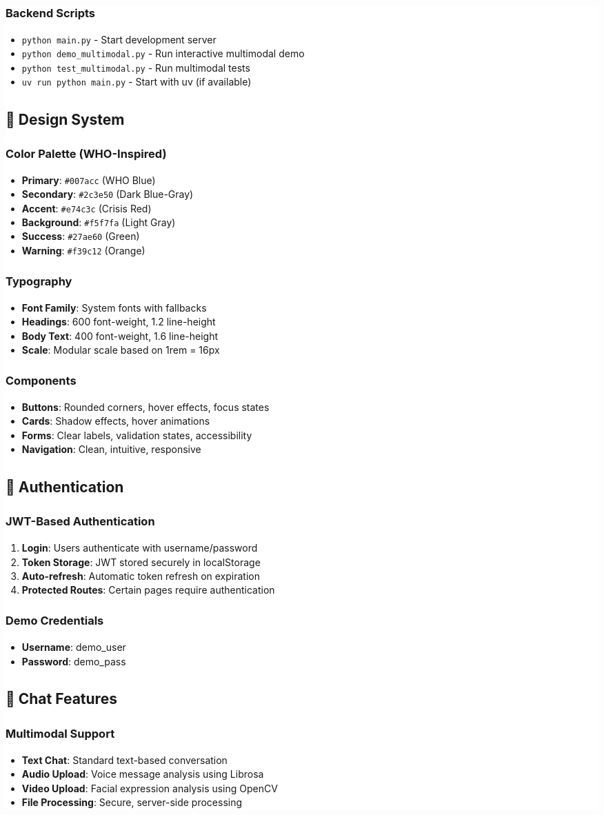 ### Backend Scripts
- `python main.py` - Start development server
- `python demo_multimodal.py` - Run interactive multimodal demo
- `python test_multimodal.py` - Run multimodal tests
- `uv run python main.py` - Start with uv (if available)

## 🎨 Design System

### Color Palette (WHO-Inspired)
- **Primary**: `#007acc` (WHO Blue)
- **Secondary**: `#2c3e50` (Dark Blue-Gray)
- **Accent**: `#e74c3c` (Crisis Red)
- **Background**: `#f5f7fa` (Light Gray)
- **Success**: `#27ae60` (Green)
- **Warning**: `#f39c12` (Orange)

### Typography
- **Font Family**: System fonts with fallbacks
- **Headings**: 600 font-weight, 1.2 line-height
- **Body Text**: 400 font-weight, 1.6 line-height
- **Scale**: Modular scale based on 1rem = 16px

### Components
- **Buttons**: Rounded corners, hover effects, focus states
- **Cards**: Shadow effects, hover animations
- **Forms**: Clear labels, validation states, accessibility
- **Navigation**: Clean, intuitive, responsive

## 🔐 Authentication

### JWT-Based Authentication
1. **Login**: Users authenticate with username/password
2. **Token Storage**: JWT stored securely in localStorage
3. **Auto-refresh**: Automatic token refresh on expiration
4. **Protected Routes**: Certain pages require authentication

### Demo Credentials
- **Username**: demo_user
- **Password**: demo_pass

## 💬 Chat Features

### Multimodal Support
- **Text Chat**: Standard text-based conversation
- **Audio Upload**: Voice message analysis using Librosa
- **Video Upload**: Facial expression analysis using OpenCV
- **File Processing**: Secure, server-side processing
